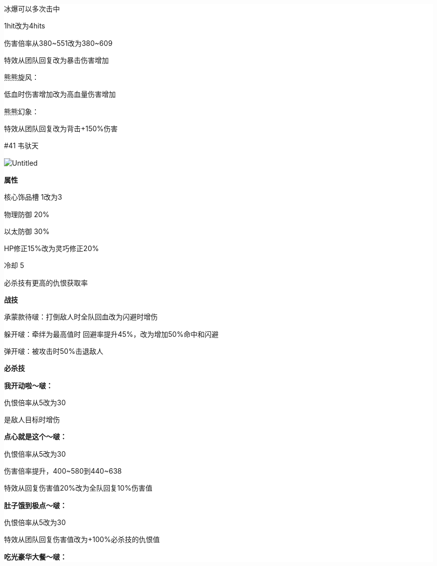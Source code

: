 冰爆可以多次击中

1hit改为4hits

伤害倍率从380~551改为380~609

特效从团队回复改为暴击伤害增加

熊熊旋风：

低血时伤害增加改为高血量伤害增加

熊熊幻象：

特效从团队回复改为背击+150%伤害

#41 韦驮天

![Untitled](https://s3-us-west-2.amazonaws.com/secure.notion-static.com/b65d3ec0-b12a-4c31-a402-e823a55e6ebb/Untitled.png)

**属性**

核心饰品槽 1改为3

物理防御 20%

以太防御 30%

HP修正15%改为灵巧修正20%

冷却 5

必杀技有更高的仇恨获取率

**战技**

承蒙款待啵：打倒敌人时全队回血改为闪避时增伤

躲开啵：牵绊为最高值时 回避率提升45%，改为增加50%命中和闪避

弹开啵：被攻击时50%击退敌人

**必杀技**

****我开动啦～啵：****

仇恨倍率从5改为30

是敌人目标时增伤

****点心就是这个～啵：****

仇恨倍率从5改为30

伤害倍率提升，400~580到440~638

特效从回复伤害值20%改为全队回复10%伤害值

****肚子饿到极点～啵：****

仇恨倍率从5改为30

特效从团队回复伤害值改为+100%必杀技的仇恨值

****吃光豪华大餐～啵：****
